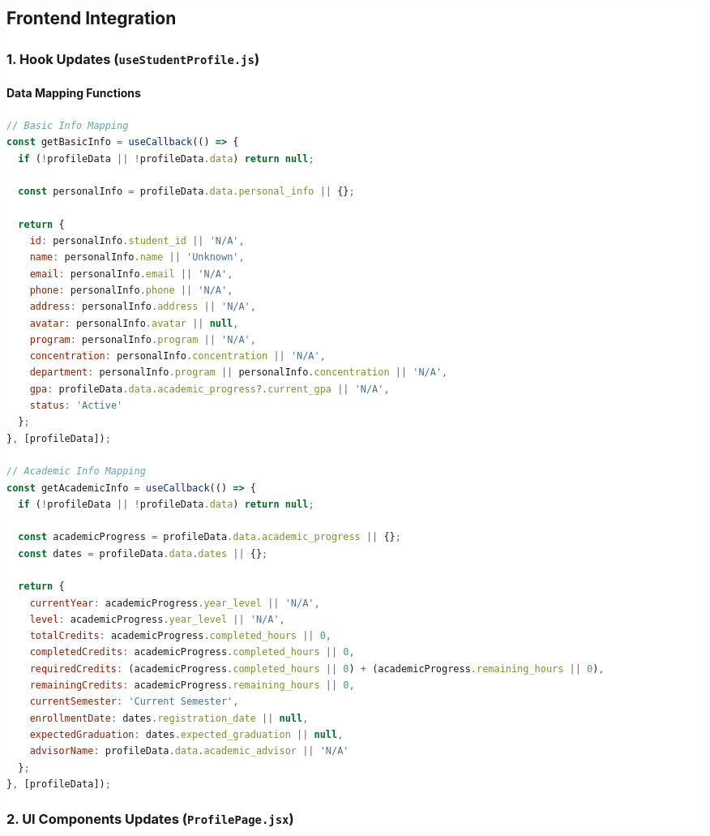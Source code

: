 ## Frontend Integration

### 1. Hook Updates (`useStudentProfile.js`)

#### Data Mapping Functions
```javascript
// Basic Info Mapping
const getBasicInfo = useCallback(() => {
  if (!profileData || !profileData.data) return null;
  
  const personalInfo = profileData.data.personal_info || {};
  
  return {
    id: personalInfo.student_id || 'N/A',
    name: personalInfo.name || 'Unknown',
    email: personalInfo.email || 'N/A',
    phone: personalInfo.phone || 'N/A',
    address: personalInfo.address || 'N/A',
    avatar: personalInfo.avatar || null,
    program: personalInfo.program || 'N/A',
    concentration: personalInfo.concentration || 'N/A',
    department: personalInfo.program || personalInfo.concentration || 'N/A',
    gpa: profileData.data.academic_progress?.current_gpa || 'N/A',
    status: 'Active'
  };
}, [profileData]);

// Academic Info Mapping
const getAcademicInfo = useCallback(() => {
  if (!profileData || !profileData.data) return null;
  
  const academicProgress = profileData.data.academic_progress || {};
  const dates = profileData.data.dates || {};
  
  return {
    currentYear: academicProgress.year_level || 'N/A',
    level: academicProgress.year_level || 'N/A',
    totalCredits: academicProgress.completed_hours || 0,
    completedCredits: academicProgress.completed_hours || 0,
    requiredCredits: (academicProgress.completed_hours || 0) + (academicProgress.remaining_hours || 0),
    remainingCredits: academicProgress.remaining_hours || 0,
    currentSemester: 'Current Semester',
    enrollmentDate: dates.registration_date || null,
    expectedGraduation: dates.expected_graduation || null,
    advisorName: profileData.data.academic_advisor || 'N/A'
  };
}, [profileData]);
```

### 2. UI Components Updates (`ProfilePage.jsx`)

